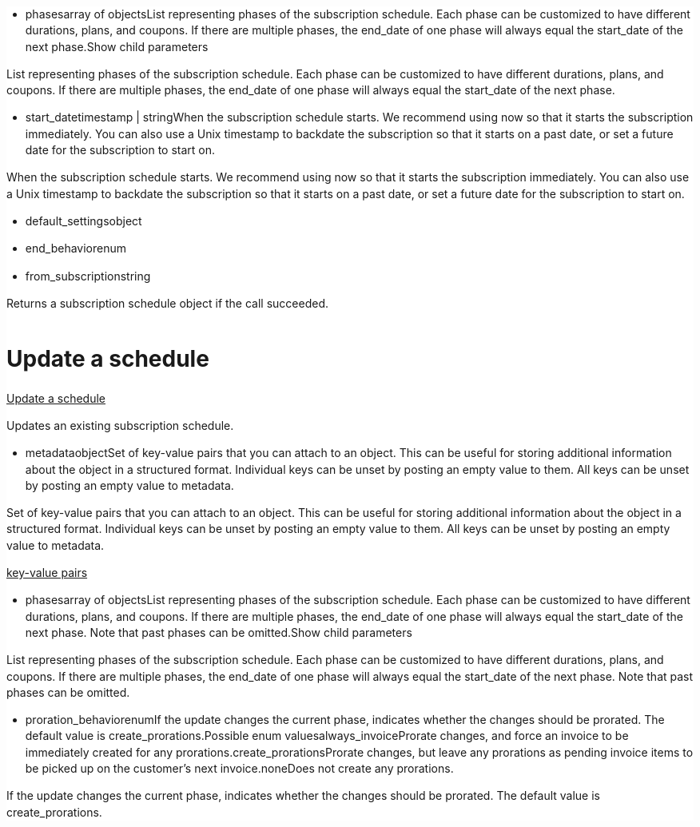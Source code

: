 - phasesarray of objectsList representing phases of the subscription schedule. Each phase can be customized to have different durations, plans, and coupons. If there are multiple phases, the end_date of one phase will always equal the start_date of the next phase.Show child parameters

List representing phases of the subscription schedule. Each phase can be customized to have different durations, plans, and coupons. If there are multiple phases, the end_date of one phase will always equal the start_date of the next phase.

- start_datetimestamp | stringWhen the subscription schedule starts. We recommend using now so that it starts the subscription immediately. You can also use a Unix timestamp to backdate the subscription so that it starts on a past date, or set a future date for the subscription to start on.

When the subscription schedule starts. We recommend using now so that it starts the subscription immediately. You can also use a Unix timestamp to backdate the subscription so that it starts on a past date, or set a future date for the subscription to start on.

- default_settingsobject

- end_behaviorenum

- from_subscriptionstring

Returns a subscription schedule object if the call succeeded.

# Update a schedule

[Update a schedule](/api/subscription_schedules/update)

Updates an existing subscription schedule.

- metadataobjectSet of key-value pairs that you can attach to an object. This can be useful for storing additional information about the object in a structured format. Individual keys can be unset by posting an empty value to them. All keys can be unset by posting an empty value to metadata.

Set of key-value pairs that you can attach to an object. This can be useful for storing additional information about the object in a structured format. Individual keys can be unset by posting an empty value to them. All keys can be unset by posting an empty value to metadata.

[key-value pairs](/api/metadata)

- phasesarray of objectsList representing phases of the subscription schedule. Each phase can be customized to have different durations, plans, and coupons. If there are multiple phases, the end_date of one phase will always equal the start_date of the next phase. Note that past phases can be omitted.Show child parameters

List representing phases of the subscription schedule. Each phase can be customized to have different durations, plans, and coupons. If there are multiple phases, the end_date of one phase will always equal the start_date of the next phase. Note that past phases can be omitted.

- proration_behaviorenumIf the update changes the current phase, indicates whether the changes should be prorated. The default value is create_prorations.Possible enum valuesalways_invoiceProrate changes, and force an invoice to be immediately created for any prorations.create_prorationsProrate changes, but leave any prorations as pending invoice items to be picked up on the customer’s next invoice.noneDoes not create any prorations.

If the update changes the current phase, indicates whether the changes should be prorated. The default value is create_prorations.
